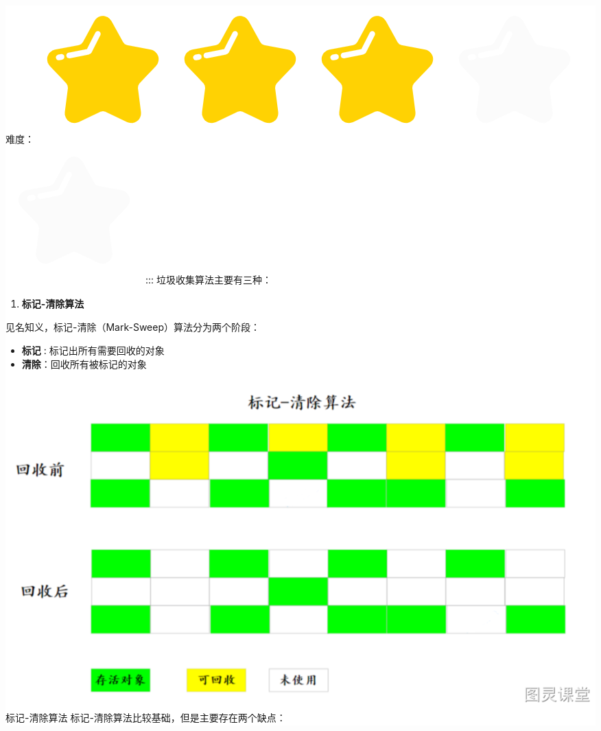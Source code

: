 难度：![小星星.png](./img/NOnl_1sHwBboK9v9/1697786030809-fc89efcc-9dd7-4e48-afca-f6289a67f20c-768149.png)![小星星.png](./img/NOnl_1sHwBboK9v9/1697786030809-fc89efcc-9dd7-4e48-afca-f6289a67f20c-768149.png)![小星星.png](./img/NOnl_1sHwBboK9v9/1697786030809-fc89efcc-9dd7-4e48-afca-f6289a67f20c-768149.png)![小星星 (2).png](./img/NOnl_1sHwBboK9v9/1697786256143-368792d4-269f-4577-aab8-f1a1a1326900-010496.png)![小星星 (2).png](./img/NOnl_1sHwBboK9v9/1697786256143-368792d4-269f-4577-aab8-f1a1a1326900-010496.png)
:::
垃圾收集算法主要有三种：

1. **标记-清除算法**

见名知义，标记-清除（Mark-Sweep）算法分为两个阶段：

- **标记** : 标记出所有需要回收的对象
- **清除**：回收所有被标记的对象

![image.png](./img/NOnl_1sHwBboK9v9/1697774190130-0a5610d7-5c94-4016-8bae-743701af5659-750091.png)
标记-清除算法
标记-清除算法比较基础，但是主要存在两个缺点：
